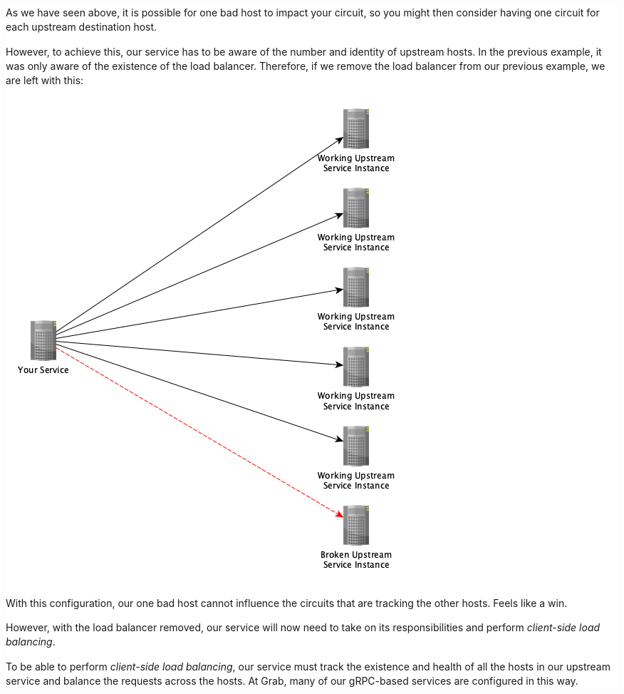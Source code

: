 As we have seen above, it is possible for one bad host to impact your circuit, so you might then consider having one circuit for each upstream destination host.

However, to achieve this, our service has to be aware of the number and identity of upstream hosts. In the previous example, it was only aware of the existence of the load balancer. Therefore, if we remove the load balancer from our previous example, we are left with this:

![cb-service-to-host](img/designing-resilient-systems-part-1/cb-service-to-host.png)


With this configuration, our one bad host cannot influence the circuits that are tracking the other hosts. Feels like a win.

However, with the load balancer removed, our service will now need to take on its responsibilities and perform _client-side load balancing_.

To be able to perform _client-side load balancing_, our service must track the existence and health of all the hosts in our upstream service and balance the requests across the hosts. At Grab, many of our gRPC-based services are configured in this way.
